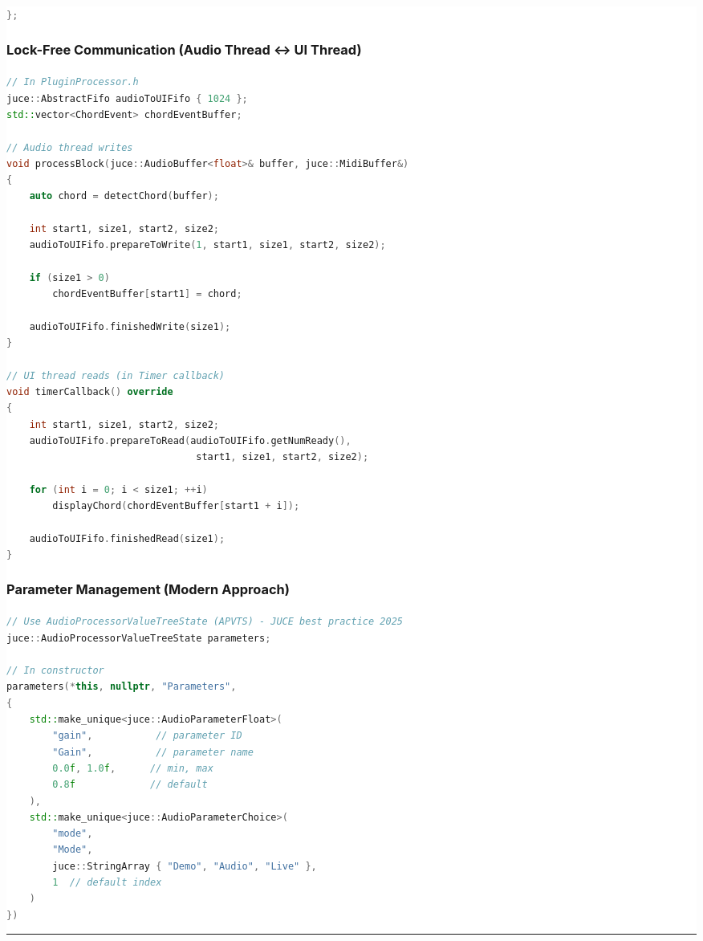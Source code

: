```cpp
};
```

### Lock-Free Communication (Audio Thread ↔ UI Thread)

```cpp
// In PluginProcessor.h
juce::AbstractFifo audioToUIFifo { 1024 };
std::vector<ChordEvent> chordEventBuffer;

// Audio thread writes
void processBlock(juce::AudioBuffer<float>& buffer, juce::MidiBuffer&)
{
    auto chord = detectChord(buffer);

    int start1, size1, start2, size2;
    audioToUIFifo.prepareToWrite(1, start1, size1, start2, size2);

    if (size1 > 0)
        chordEventBuffer[start1] = chord;

    audioToUIFifo.finishedWrite(size1);
}

// UI thread reads (in Timer callback)
void timerCallback() override
{
    int start1, size1, start2, size2;
    audioToUIFifo.prepareToRead(audioToUIFifo.getNumReady(),
                                 start1, size1, start2, size2);

    for (int i = 0; i < size1; ++i)
        displayChord(chordEventBuffer[start1 + i]);

    audioToUIFifo.finishedRead(size1);
}
```

### Parameter Management (Modern Approach)

```cpp
// Use AudioProcessorValueTreeState (APVTS) - JUCE best practice 2025
juce::AudioProcessorValueTreeState parameters;

// In constructor
parameters(*this, nullptr, "Parameters",
{
    std::make_unique<juce::AudioParameterFloat>(
        "gain",           // parameter ID
        "Gain",           // parameter name
        0.0f, 1.0f,      // min, max
        0.8f             // default
    ),
    std::make_unique<juce::AudioParameterChoice>(
        "mode",
        "Mode",
        juce::StringArray { "Demo", "Audio", "Live" },
        1  // default index
    )
})
```

---
